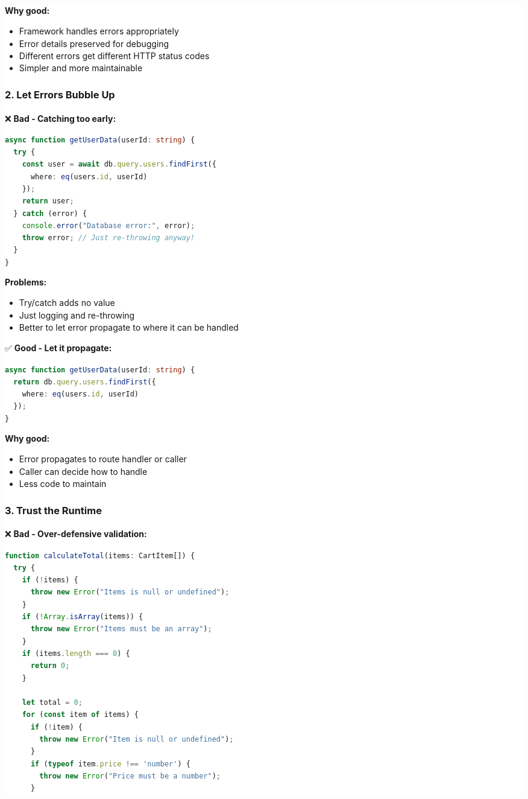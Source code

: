 **Why good:**
- Framework handles errors appropriately
- Error details preserved for debugging
- Different errors get different HTTP status codes
- Simpler and more maintainable

### 2. Let Errors Bubble Up

❌ **Bad - Catching too early:**
```typescript
async function getUserData(userId: string) {
  try {
    const user = await db.query.users.findFirst({
      where: eq(users.id, userId)
    });
    return user;
  } catch (error) {
    console.error("Database error:", error);
    throw error; // Just re-throwing anyway!
  }
}
```

**Problems:**
- Try/catch adds no value
- Just logging and re-throwing
- Better to let error propagate to where it can be handled

✅ **Good - Let it propagate:**
```typescript
async function getUserData(userId: string) {
  return db.query.users.findFirst({
    where: eq(users.id, userId)
  });
}
```

**Why good:**
- Error propagates to route handler or caller
- Caller can decide how to handle
- Less code to maintain

### 3. Trust the Runtime

❌ **Bad - Over-defensive validation:**
```typescript
function calculateTotal(items: CartItem[]) {
  try {
    if (!items) {
      throw new Error("Items is null or undefined");
    }
    if (!Array.isArray(items)) {
      throw new Error("Items must be an array");
    }
    if (items.length === 0) {
      return 0;
    }

    let total = 0;
    for (const item of items) {
      if (!item) {
        throw new Error("Item is null or undefined");
      }
      if (typeof item.price !== 'number') {
        throw new Error("Price must be a number");
      }
```